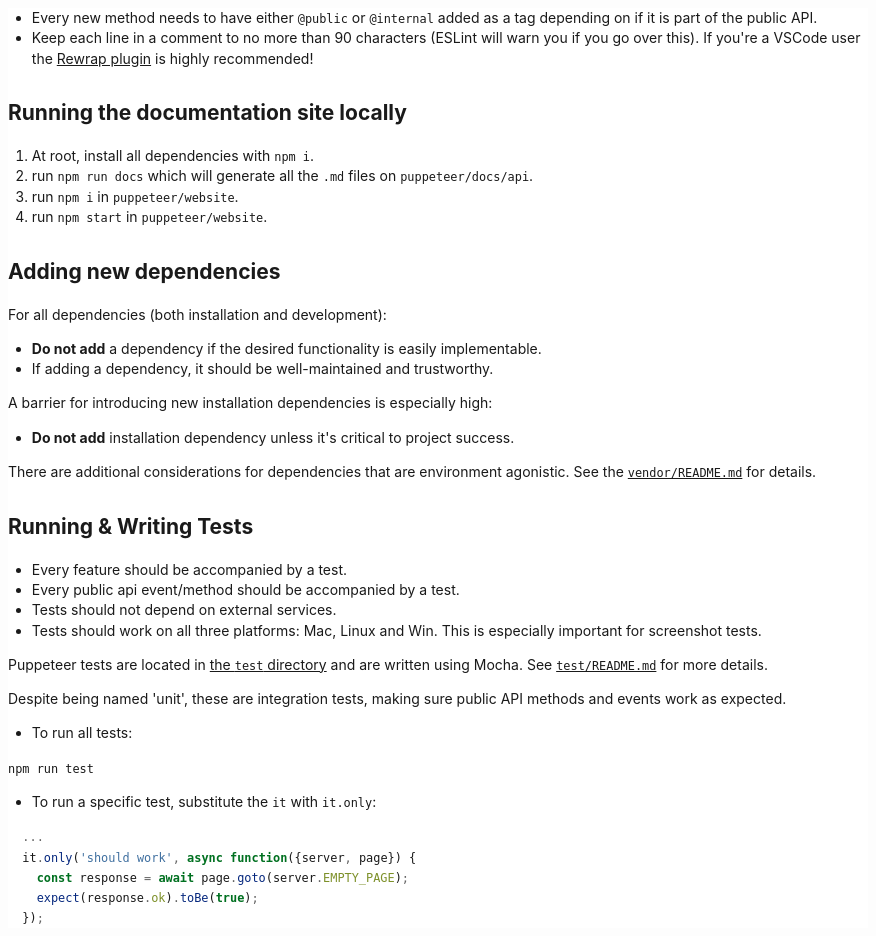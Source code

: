 - Every new method needs to have either `@public` or `@internal` added as a tag depending on if it is part of the public API.
- Keep each line in a comment to no more than 90 characters (ESLint will warn you if you go over this). If you're a VSCode user the [Rewrap plugin](https://marketplace.visualstudio.com/items?itemName=stkb.rewrap) is highly recommended!

## Running the documentation site locally

1. At root, install all dependencies with `npm i`.
2. run `npm run docs` which will generate all the `.md` files on `puppeteer/docs/api`.
3. run `npm i` in `puppeteer/website`.
4. run `npm start` in `puppeteer/website`.

## Adding new dependencies

For all dependencies (both installation and development):

- **Do not add** a dependency if the desired functionality is easily implementable.
- If adding a dependency, it should be well-maintained and trustworthy.

A barrier for introducing new installation dependencies is especially high:

- **Do not add** installation dependency unless it's critical to project success.

There are additional considerations for dependencies that are environment agonistic. See the [`vendor/README.md`](https://github.com/puppeteer/puppeteer/blob/main/vendor/README.md) for details.

## Running & Writing Tests

- Every feature should be accompanied by a test.
- Every public api event/method should be accompanied by a test.
- Tests should not depend on external services.
- Tests should work on all three platforms: Mac, Linux and Win. This is especially important for screenshot tests.

Puppeteer tests are located in [the `test` directory](https://github.com/puppeteer/puppeteer/blob/main/test/) and are written using Mocha. See [`test/README.md`](https://github.com/puppeteer/puppeteer/blob/main/test/README.md) for more details.

Despite being named 'unit', these are integration tests, making sure public API methods and events work as expected.

- To run all tests:

```bash
npm run test
```

- To run a specific test, substitute the `it` with `it.only`:

```ts
  ...
  it.only('should work', async function({server, page}) {
    const response = await page.goto(server.EMPTY_PAGE);
    expect(response.ok).toBe(true);
  });
```
